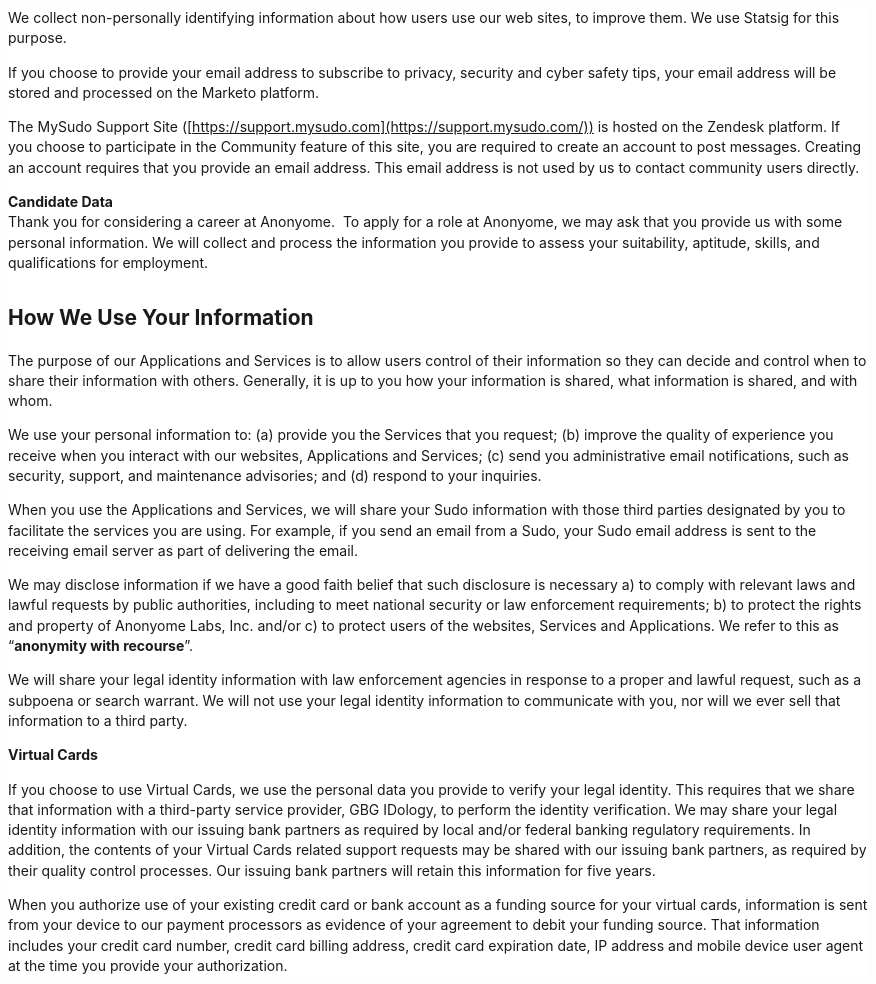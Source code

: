 We collect non-personally identifying information about how users use our web sites, to improve them. We use Statsig for this purpose.

If you choose to provide your email address to subscribe to privacy, security and cyber safety tips, your email address will be stored and processed on the Marketo platform.

The MySudo Support Site ([https://support.mysudo.com](https://support.mysudo.com/)) is hosted on the Zendesk platform. If you choose to participate in the Community feature of this site, you are required to create an account to post messages. Creating an account requires that you provide an email address. This email address is not used by us to contact community users directly.

**Candidate Data**  
Thank you for considering a career at Anonyome.  To apply for a role at Anonyome, we may ask that you provide us with some personal information. We will collect and process the information you provide to assess your suitability, aptitude, skills, and qualifications for employment.

How We Use Your Information
---------------------------

The purpose of our Applications and Services is to allow users control of their information so they can decide and control when to share their information with others. Generally, it is up to you how your information is shared, what information is shared, and with whom.

We use your personal information to: (a) provide you the Services that you request; (b) improve the quality of experience you receive when you interact with our websites, Applications and Services; (c) send you administrative email notifications, such as security, support, and maintenance advisories; and (d) respond to your inquiries.

When you use the Applications and Services, we will share your Sudo information with those third parties designated by you to facilitate the services you are using. For example, if you send an email from a Sudo, your Sudo email address is sent to the receiving email server as part of delivering the email.

We may disclose information if we have a good faith belief that such disclosure is necessary a) to comply with relevant laws and lawful requests by public authorities, including to meet national security or law enforcement requirements; b) to protect the rights and property of Anonyome Labs, Inc. and/or c) to protect users of the websites, Services and Applications. We refer to this as “**anonymity with recourse**”.

We will share your legal identity information with law enforcement agencies in response to a proper and lawful request, such as a subpoena or search warrant. We will not use your legal identity information to communicate with you, nor will we ever sell that information to a third party.

**Virtual Cards**

If you choose to use Virtual Cards, we use the personal data you provide to verify your legal identity. This requires that we share that information with a third-party service provider, GBG IDology, to perform the identity verification. We may share your legal identity information with our issuing bank partners as required by local and/or federal banking regulatory requirements. In addition, the contents of your Virtual Cards related support requests may be shared with our issuing bank partners, as required by their quality control processes. Our issuing bank partners will retain this information for five years.

When you authorize use of your existing credit card or bank account as a funding source for your virtual cards, information is sent from your device to our payment processors as evidence of your agreement to debit your funding source. That information includes your credit card number, credit card billing address, credit card expiration date, IP address and mobile device user agent at the time you provide your authorization.
